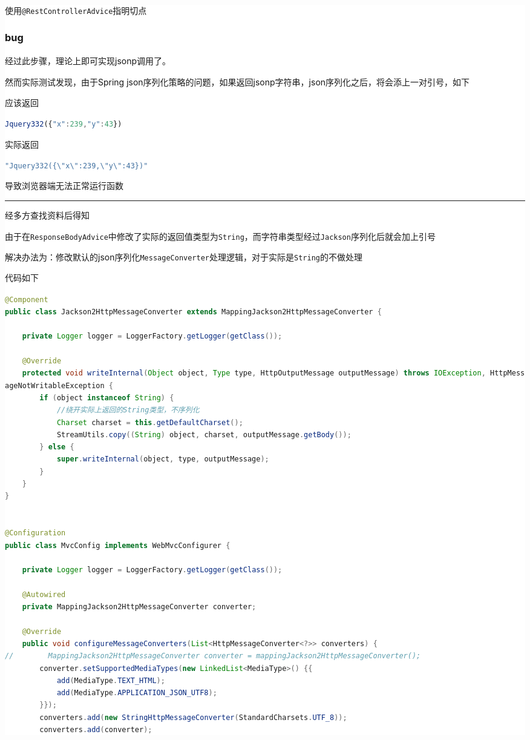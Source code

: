 使用`@RestControllerAdvice`指明切点


### bug

经过此步骤，理论上即可实现jsonp调用了。

然而实际测试发现，由于Spring json序列化策略的问题，如果返回jsonp字符串，json序列化之后，将会添上一对引号，如下

应该返回

```javascript
Jquery332({"x":239,"y":43})
```
实际返回
```javascript
"Jquery332({\"x\":239,\"y\":43})"

```

导致浏览器端无法正常运行函数

---

经多方查找资料后得知

由于在`ResponseBodyAdvice`中修改了实际的返回值类型为`String`，而字符串类型经过`Jackson`序列化后就会加上引号

解决办法为：修改默认的json序列化`MessageConverter`处理逻辑，对于实际是`String`的不做处理

代码如下

```java
@Component
public class Jackson2HttpMessageConverter extends MappingJackson2HttpMessageConverter {

    private Logger logger = LoggerFactory.getLogger(getClass());

    @Override
    protected void writeInternal(Object object, Type type, HttpOutputMessage outputMessage) throws IOException, HttpMessageNotWritableException {
        if (object instanceof String) {
            //绕开实际上返回的String类型，不序列化
            Charset charset = this.getDefaultCharset();
            StreamUtils.copy((String) object, charset, outputMessage.getBody());
        } else {
            super.writeInternal(object, type, outputMessage);
        }
    }
}


@Configuration
public class MvcConfig implements WebMvcConfigurer {

    private Logger logger = LoggerFactory.getLogger(getClass());

    @Autowired
    private MappingJackson2HttpMessageConverter converter;

    @Override
    public void configureMessageConverters(List<HttpMessageConverter<?>> converters) {
//        MappingJackson2HttpMessageConverter converter = mappingJackson2HttpMessageConverter();
        converter.setSupportedMediaTypes(new LinkedList<MediaType>() {{
            add(MediaType.TEXT_HTML);
            add(MediaType.APPLICATION_JSON_UTF8);
        }});
        converters.add(new StringHttpMessageConverter(StandardCharsets.UTF_8));
        converters.add(converter);
```